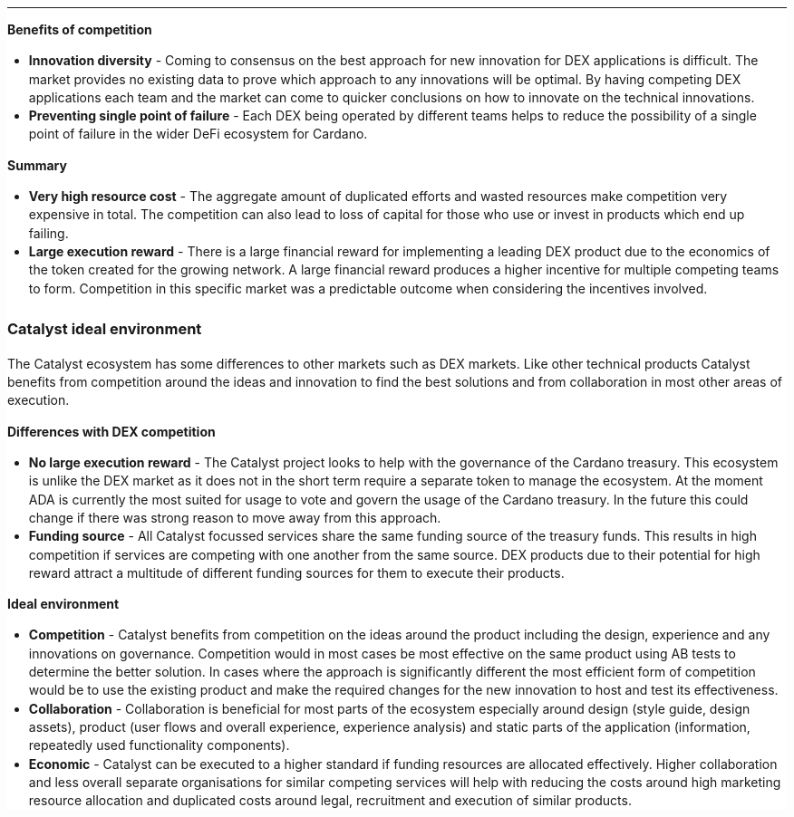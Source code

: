 ****

**Benefits of competition**

* **Innovation diversity** - Coming to consensus on the best approach for new innovation for DEX applications is difficult. The market provides no existing data to prove which approach to any innovations will be optimal. By having competing DEX applications each team and the market can come to quicker conclusions on how to innovate on the technical innovations.
* **Preventing single point of failure** - Each DEX being operated by different teams helps to reduce the possibility of a single point of failure in the wider DeFi ecosystem for Cardano.&#x20;



**Summary**

* **Very high resource cost** - The aggregate amount of duplicated efforts and wasted resources make competition very expensive in total. The competition can also lead to loss of capital for those who use or invest in products which end up failing.
* **Large execution reward** - There is a large financial reward for implementing a leading DEX product due to the economics of the token created for the growing network. A large financial reward produces a higher incentive for multiple competing teams to form. Competition in this specific market was a predictable outcome when considering the incentives involved.



### Catalyst ideal environment

The Catalyst ecosystem has some differences to other markets such as DEX markets. Like other technical products Catalyst benefits from competition around the ideas and innovation to find the best solutions and from collaboration in most other areas of execution.



**Differences with DEX competition**

* **No large execution reward** - The Catalyst project looks to help with the governance of the Cardano treasury. This ecosystem is unlike the DEX market as it does not in the short term require a separate token to manage the ecosystem. At the moment ADA is currently the most suited for usage to vote and govern the usage of the Cardano treasury. In the future this could change if there was strong reason to move away from this approach.
* **Funding source** - All Catalyst focussed services share the same funding source of the treasury funds. This results in high competition if services are competing with one another from the same source. DEX products due to their potential for high reward attract a multitude of different funding sources for them to execute their products.



**Ideal environment**

* **Competition** - Catalyst benefits from competition on the ideas around the product including the design, experience and any innovations on governance. Competition would in most cases be most effective on the same product using AB tests to determine the better solution. In cases where the approach is significantly different the most efficient form of competition would be to use the existing product and make the required changes for the new innovation to host and test its effectiveness.
* **Collaboration** - Collaboration is beneficial for most parts of the ecosystem especially around design (style guide, design assets), product (user flows and overall experience, experience analysis) and static parts of the application (information, repeatedly used functionality components).
* **Economic** - Catalyst can be executed to a higher standard if funding resources are allocated effectively. Higher collaboration and less overall separate organisations for similar competing services will help with reducing the costs around high marketing resource allocation and duplicated costs around legal, recruitment and execution of similar products.
